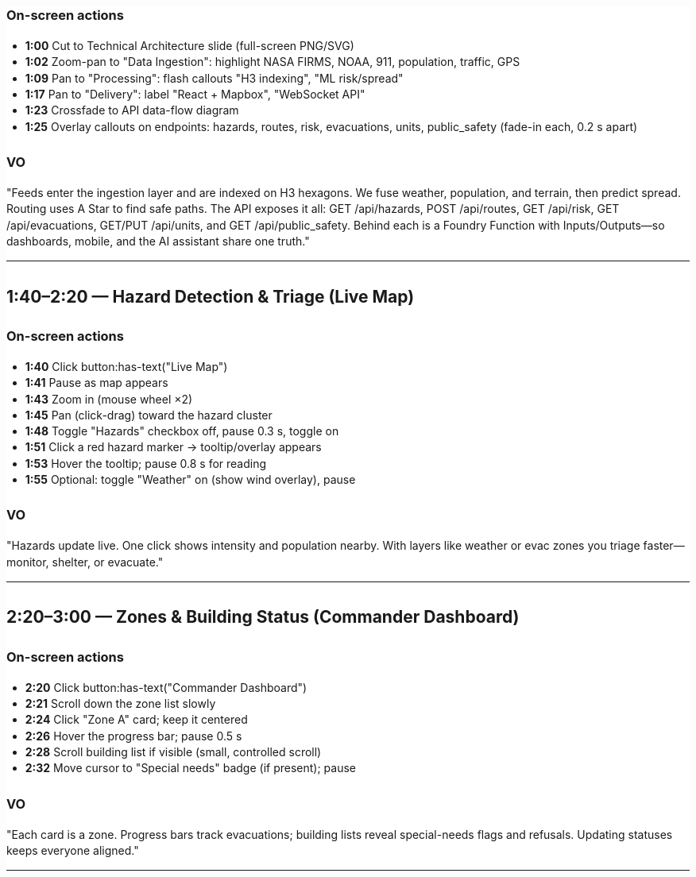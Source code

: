 ### On-screen actions
- **1:00** Cut to Technical Architecture slide (full-screen PNG/SVG)
- **1:02** Zoom-pan to "Data Ingestion": highlight NASA FIRMS, NOAA, 911, population, traffic, GPS
- **1:09** Pan to "Processing": flash callouts "H3 indexing", "ML risk/spread"
- **1:17** Pan to "Delivery": label "React + Mapbox", "WebSocket API"
- **1:23** Crossfade to API data-flow diagram
- **1:25** Overlay callouts on endpoints: hazards, routes, risk, evacuations, units, public_safety (fade-in each, 0.2 s apart)

### VO
"Feeds enter the ingestion layer and are indexed on H3 hexagons. We fuse weather, population, and terrain, then predict spread. Routing uses A Star to find safe paths. The API exposes it all: GET /api/hazards, POST /api/routes, GET /api/risk, GET /api/evacuations, GET/PUT /api/units, and GET /api/public_safety. Behind each is a Foundry Function with Inputs/Outputs—so dashboards, mobile, and the AI assistant share one truth."

---

## 1:40–2:20 — Hazard Detection & Triage (Live Map)

### On-screen actions
- **1:40** Click button:has-text("Live Map")
- **1:41** Pause as map appears
- **1:43** Zoom in (mouse wheel ×2)
- **1:45** Pan (click-drag) toward the hazard cluster
- **1:48** Toggle "Hazards" checkbox off, pause 0.3 s, toggle on
- **1:51** Click a red hazard marker → tooltip/overlay appears
- **1:53** Hover the tooltip; pause 0.8 s for reading
- **1:55** Optional: toggle "Weather" on (show wind overlay), pause

### VO
"Hazards update live. One click shows intensity and population nearby. With layers like weather or evac zones you triage faster—monitor, shelter, or evacuate."

---

## 2:20–3:00 — Zones & Building Status (Commander Dashboard)

### On-screen actions
- **2:20** Click button:has-text("Commander Dashboard")
- **2:21** Scroll down the zone list slowly
- **2:24** Click "Zone A" card; keep it centered
- **2:26** Hover the progress bar; pause 0.5 s
- **2:28** Scroll building list if visible (small, controlled scroll)
- **2:32** Move cursor to "Special needs" badge (if present); pause

### VO
"Each card is a zone. Progress bars track evacuations; building lists reveal special-needs flags and refusals. Updating statuses keeps everyone aligned."

---